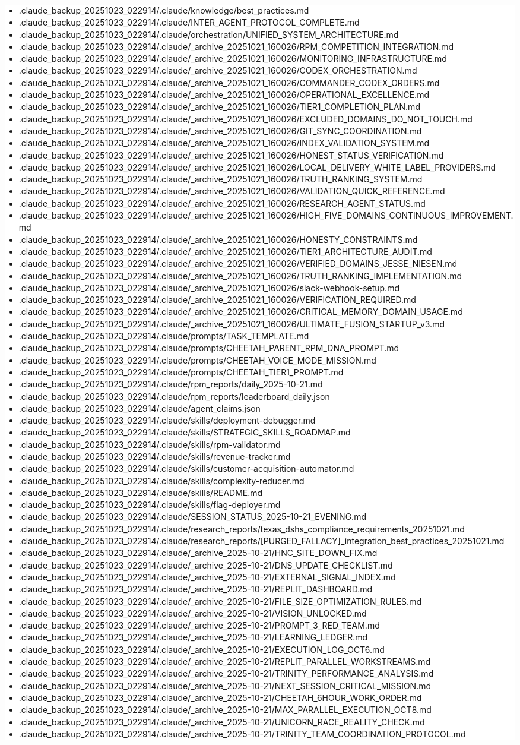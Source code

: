 - .claude_backup_20251023_022914/.claude/knowledge/best_practices.md
- .claude_backup_20251023_022914/.claude/INTER_AGENT_PROTOCOL_COMPLETE.md
- .claude_backup_20251023_022914/.claude/orchestration/UNIFIED_SYSTEM_ARCHITECTURE.md
- .claude_backup_20251023_022914/.claude/_archive_20251021_160026/RPM_COMPETITION_INTEGRATION.md
- .claude_backup_20251023_022914/.claude/_archive_20251021_160026/MONITORING_INFRASTRUCTURE.md
- .claude_backup_20251023_022914/.claude/_archive_20251021_160026/CODEX_ORCHESTRATION.md
- .claude_backup_20251023_022914/.claude/_archive_20251021_160026/COMMANDER_CODEX_ORDERS.md
- .claude_backup_20251023_022914/.claude/_archive_20251021_160026/OPERATIONAL_EXCELLENCE.md
- .claude_backup_20251023_022914/.claude/_archive_20251021_160026/TIER1_COMPLETION_PLAN.md
- .claude_backup_20251023_022914/.claude/_archive_20251021_160026/EXCLUDED_DOMAINS_DO_NOT_TOUCH.md
- .claude_backup_20251023_022914/.claude/_archive_20251021_160026/GIT_SYNC_COORDINATION.md
- .claude_backup_20251023_022914/.claude/_archive_20251021_160026/INDEX_VALIDATION_SYSTEM.md
- .claude_backup_20251023_022914/.claude/_archive_20251021_160026/HONEST_STATUS_VERIFICATION.md
- .claude_backup_20251023_022914/.claude/_archive_20251021_160026/LOCAL_DELIVERY_WHITE_LABEL_PROVIDERS.md
- .claude_backup_20251023_022914/.claude/_archive_20251021_160026/TRUTH_RANKING_SYSTEM.md
- .claude_backup_20251023_022914/.claude/_archive_20251021_160026/VALIDATION_QUICK_REFERENCE.md
- .claude_backup_20251023_022914/.claude/_archive_20251021_160026/RESEARCH_AGENT_STATUS.md
- .claude_backup_20251023_022914/.claude/_archive_20251021_160026/HIGH_FIVE_DOMAINS_CONTINUOUS_IMPROVEMENT.md
- .claude_backup_20251023_022914/.claude/_archive_20251021_160026/HONESTY_CONSTRAINTS.md
- .claude_backup_20251023_022914/.claude/_archive_20251021_160026/TIER1_ARCHITECTURE_AUDIT.md
- .claude_backup_20251023_022914/.claude/_archive_20251021_160026/VERIFIED_DOMAINS_JESSE_NIESEN.md
- .claude_backup_20251023_022914/.claude/_archive_20251021_160026/TRUTH_RANKING_IMPLEMENTATION.md
- .claude_backup_20251023_022914/.claude/_archive_20251021_160026/slack-webhook-setup.md
- .claude_backup_20251023_022914/.claude/_archive_20251021_160026/VERIFICATION_REQUIRED.md
- .claude_backup_20251023_022914/.claude/_archive_20251021_160026/CRITICAL_MEMORY_DOMAIN_USAGE.md
- .claude_backup_20251023_022914/.claude/_archive_20251021_160026/ULTIMATE_FUSION_STARTUP_v3.md
- .claude_backup_20251023_022914/.claude/prompts/TASK_TEMPLATE.md
- .claude_backup_20251023_022914/.claude/prompts/CHEETAH_PARENT_RPM_DNA_PROMPT.md
- .claude_backup_20251023_022914/.claude/prompts/CHEETAH_VOICE_MODE_MISSION.md
- .claude_backup_20251023_022914/.claude/prompts/CHEETAH_TIER1_PROMPT.md
- .claude_backup_20251023_022914/.claude/rpm_reports/daily_2025-10-21.md
- .claude_backup_20251023_022914/.claude/rpm_reports/leaderboard_daily.json
- .claude_backup_20251023_022914/.claude/agent_claims.json
- .claude_backup_20251023_022914/.claude/skills/deployment-debugger.md
- .claude_backup_20251023_022914/.claude/skills/STRATEGIC_SKILLS_ROADMAP.md
- .claude_backup_20251023_022914/.claude/skills/rpm-validator.md
- .claude_backup_20251023_022914/.claude/skills/revenue-tracker.md
- .claude_backup_20251023_022914/.claude/skills/customer-acquisition-automator.md
- .claude_backup_20251023_022914/.claude/skills/complexity-reducer.md
- .claude_backup_20251023_022914/.claude/skills/README.md
- .claude_backup_20251023_022914/.claude/skills/flag-deployer.md
- .claude_backup_20251023_022914/.claude/SESSION_STATUS_2025-10-21_EVENING.md
- .claude_backup_20251023_022914/.claude/research_reports/texas_dshs_compliance_requirements_20251021.md
- .claude_backup_20251023_022914/.claude/research_reports/[PURGED_FALLACY]_integration_best_practices_20251021.md
- .claude_backup_20251023_022914/.claude/_archive_2025-10-21/HNC_SITE_DOWN_FIX.md
- .claude_backup_20251023_022914/.claude/_archive_2025-10-21/DNS_UPDATE_CHECKLIST.md
- .claude_backup_20251023_022914/.claude/_archive_2025-10-21/EXTERNAL_SIGNAL_INDEX.md
- .claude_backup_20251023_022914/.claude/_archive_2025-10-21/REPLIT_DASHBOARD.md
- .claude_backup_20251023_022914/.claude/_archive_2025-10-21/FILE_SIZE_OPTIMIZATION_RULES.md
- .claude_backup_20251023_022914/.claude/_archive_2025-10-21/VISION_UNLOCKED.md
- .claude_backup_20251023_022914/.claude/_archive_2025-10-21/PROMPT_3_RED_TEAM.md
- .claude_backup_20251023_022914/.claude/_archive_2025-10-21/LEARNING_LEDGER.md
- .claude_backup_20251023_022914/.claude/_archive_2025-10-21/EXECUTION_LOG_OCT6.md
- .claude_backup_20251023_022914/.claude/_archive_2025-10-21/REPLIT_PARALLEL_WORKSTREAMS.md
- .claude_backup_20251023_022914/.claude/_archive_2025-10-21/TRINITY_PERFORMANCE_ANALYSIS.md
- .claude_backup_20251023_022914/.claude/_archive_2025-10-21/NEXT_SESSION_CRITICAL_MISSION.md
- .claude_backup_20251023_022914/.claude/_archive_2025-10-21/CHEETAH_6HOUR_WORK_ORDER.md
- .claude_backup_20251023_022914/.claude/_archive_2025-10-21/MAX_PARALLEL_EXECUTION_OCT8.md
- .claude_backup_20251023_022914/.claude/_archive_2025-10-21/UNICORN_RACE_REALITY_CHECK.md
- .claude_backup_20251023_022914/.claude/_archive_2025-10-21/TRINITY_TEAM_COORDINATION_PROTOCOL.md